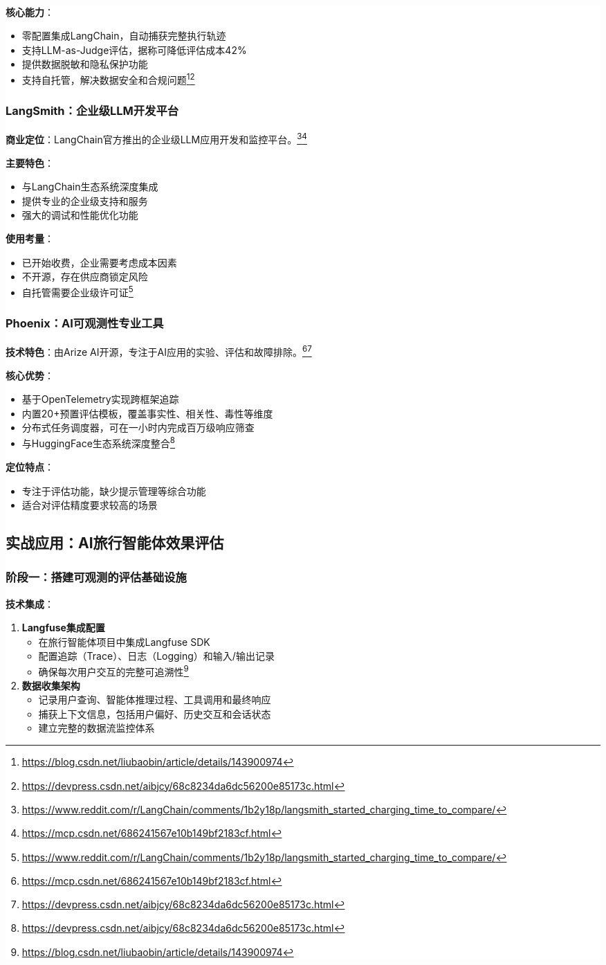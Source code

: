 **核心能力**：

- 零配置集成LangChain，自动捕获完整执行轨迹
- 支持LLM-as-Judge评估，据称可降低评估成本42%
- 提供数据脱敏和隐私保护功能
- 支持自托管，解决数据安全和合规问题[^13][^5]


### LangSmith：企业级LLM开发平台

**商业定位**：LangChain官方推出的企业级LLM应用开发和监控平台。[^14][^15]

**主要特色**：

- 与LangChain生态系统深度集成
- 提供专业的企业级支持和服务
- 强大的调试和性能优化功能

**使用考量**：

- 已开始收费，企业需要考虑成本因素
- 不开源，存在供应商锁定风险
- 自托管需要企业级许可证[^14]


### Phoenix：AI可观测性专业工具

**技术特色**：由Arize AI开源，专注于AI应用的实验、评估和故障排除。[^15][^5]

**核心优势**：

- 基于OpenTelemetry实现跨框架追踪
- 内置20+预置评估模板，覆盖事实性、相关性、毒性等维度
- 分布式任务调度器，可在一小时内完成百万级响应筛查
- 与HuggingFace生态系统深度整合[^5]

**定位特点**：

- 专注于评估功能，缺少提示管理等综合功能
- 适合对评估精度要求较高的场景


## 实战应用：AI旅行智能体效果评估

### 阶段一：搭建可观测的评估基础设施

**技术集成**：

1. **Langfuse集成配置**
    - 在旅行智能体项目中集成Langfuse SDK
    - 配置追踪（Trace）、日志（Logging）和输入/输出记录
    - 确保每次用户交互的完整可追溯性[^13]
2. **数据收集架构**
    - 记录用户查询、智能体推理过程、工具调用和最终响应
    - 捕获上下文信息，包括用户偏好、历史交互和会话状态
    - 建立完整的数据流监控体系


[^1]: https://developer.volcengine.com/articles/7389518205410410546
[^2]: https://aws.amazon.com/cn/blogs/china/agent-quality-evaluation/
[^3]: https://www.microsoft.com/en-us/research/articles/evaluation-of-large-language-models/
[^4]: https://www.ibm.com/cn-zh/think/insights/llm-evaluation
[^5]: https://devpress.csdn.net/aibjcy/68c8234da6dc56200e85173c.html
[^6]: https://www.caict.ac.cn/kxyj/qwfb/ztbg/202407/P020240711534708580017.pdf
[^7]: https://www.molardata.com/article/Evaluation-LLM
[^8]: https://docs.feishu.cn/article/wiki/XHpuwRVzUicIdBkH03vcX20lnNf
[^9]: https://blog.csdn.net/ChinaLiaoTian/article/details/135839566
[^10]: https://blog.csdn.net/shizheng_Li/article/details/147632038
[^11]: https://www.themoonlight.io/zh/review/leveraging-llms-as-meta-judges-a-multi-agent-framework-for-evaluating-llm-judgments
[^12]: https://www.unite.ai/zh-CN/llm-as-a-judge-a-scalable-solution-for-evaluating-language-models-using-language-models/
[^13]: https://blog.csdn.net/liubaobin/article/details/143900974
[^14]: https://www.reddit.com/r/LangChain/comments/1b2y18p/langsmith_started_charging_time_to_compare/
[^15]: https://mcp.csdn.net/686241567e10b149bf2183cf.html
[^16]: https://blog.csdn.net/sinat_28461591/article/details/147158615
[^17]: https://blog.csdn.net/ali_wudi/article/details/149900908
[^18]: https://blog.csdn.net/weixin_51960949/article/details/150435640
[^19]: https://www.jetbrains.com/zh-cn/teamcity/ci-cd-guide/automated-testing/
[^20]: https://assets.kpmg.com/content/dam/kpmg/cn/pdf/zh/2025/06/artificial-intelligence-readiness-white-paper.pdf
[^21]: https://www.reddit.com/r/LangChain/comments/1h84qim/is_langsmith_just_good_piece_of_trash/
[^22]: https://www.secrss.com/articles/82705
[^23]: https://www.modb.pro/db/1930809072798937088
[^24]: https://blog.csdn.net/wshzd/article/details/135689899
[^25]: https://qks.sufe.edu.cn/j/PDFFull/A0f5jVbCko-5E6n-sVyp-LsCk-AzkBysQc5KoX.pdf
[^26]: https://aws.amazon.com/cn/blogs/china/practical-series-on-fine-tuning-large-language-models-part-three/
[^27]: https://patents.google.com/patent/CN118051780A/zh
[^28]: https://www.slideshare.net/slideshow/eval-driven-development-edd-ai/271729781
[^29]: https://www.themoonlight.io/zh/review/evaluation-methodology-for-large-language-models-for-multilingual-document-question-and-answer
[^30]: https://www.aigcopen.com/content/corporate_news/31729.html
[^31]: https://blog.csdn.net/shebao3333/article/details/143264540
[^32]: https://pdf.dfcfw.com/pdf/H3_AP202503121644302597_1.pdf
[^33]: https://openai.com/zh-Hans-CN/index/introducing-chatgpt-agent/
[^34]: https://www.woshipm.com/ai/6247273.html
[^35]: https://www.betteryeah.com/blog/what-is-ai-agent
[^36]: https://www.51cto.com/article/820570.html
[^37]: http://www.news.cn/fortune/20250711/f236a98c67854e599c81247c8c024450/c.html
[^38]: https://www.xinfinite.net/t/topic/8191
[^39]: https://www.appendata.com/blogs/llm-evaluation-benchmarking
[^40]: https://baoyu.io/translations/a-practical-guide-to-building-agents
[^41]: https://iangyan.github.io/2024/09/08/building-with-llms-part-1/
[^42]: https://blog.csdn.net/longxiaotian718/article/details/143415904
[^43]: https://www.sap.com/china/resources/what-are-ai-agents
[^44]: https://higress.cn/blog/higress-gvr7dx_awbbpb_fnvq97dw8yrobq9v/
[^45]: https://blog.csdn.net/jacbo/article/details/137003611
[^46]: https://www.dtstack.com/bbs/article/94325
[^47]: https://www.cnblogs.com/xiao987334176/p/19039257
[^48]: https://www.finebi.com/blog/article/6865129128946ecca8780fd4
[^49]: https://www.jetbrains.com/zh-cn/teamcity/ci-cd-guide/ci-cd-best-practices/
[^50]: https://www.53ai.com/news/hangyeyingyong/2024070240356.html
[^51]: https://www.woshipm.com/share/6107758.html
[^52]: https://www.redhat.com/zh-cn/topics/devops/what-is-ci-cd
[^53]: https://langfuse.com/cn
[^54]: https://support.huaweicloud.com/usermanual-pangulm/pangulm_04_0236.html
[^55]: https://aise.phodal.com/gen-ci-cd.html
[^56]: https://www.bilibili.com/video/BV1NEoLYKEKq/
[^57]: https://www.fanruan.com/blog/article/442301/